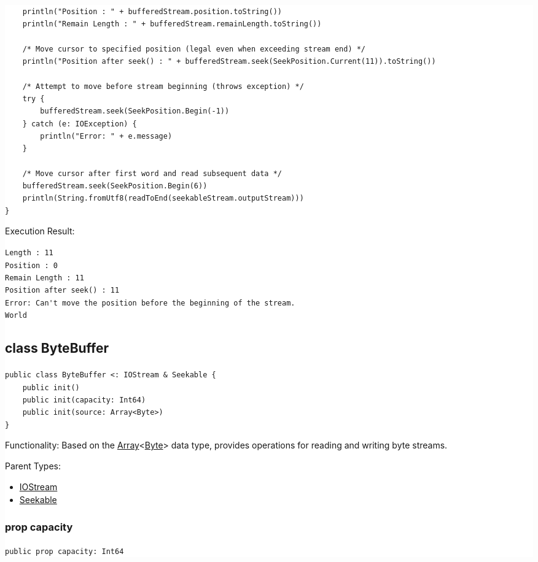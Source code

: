 ```cangjie
    println("Position : " + bufferedStream.position.toString())
    println("Remain Length : " + bufferedStream.remainLength.toString())

    /* Move cursor to specified position (legal even when exceeding stream end) */
    println("Position after seek() : " + bufferedStream.seek(SeekPosition.Current(11)).toString())

    /* Attempt to move before stream beginning (throws exception) */
    try {
        bufferedStream.seek(SeekPosition.Begin(-1))
    } catch (e: IOException) {
        println("Error: " + e.message)
    }

    /* Move cursor after first word and read subsequent data */
    bufferedStream.seek(SeekPosition.Begin(6))
    println(String.fromUtf8(readToEnd(seekableStream.outputStream)))
}
```

Execution Result:

```text
Length : 11
Position : 0
Remain Length : 11
Position after seek() : 11
Error: Can't move the position before the beginning of the stream.
World
```

## class ByteBuffer

```cangjie
public class ByteBuffer <: IOStream & Seekable {
    public init()
    public init(capacity: Int64)
    public init(source: Array<Byte>)
}
```

Functionality: Based on the [Array](../../core/core_package_api/core_package_structs.md#struct-arrayt)\<[Byte](../../core/core_package_api/core_package_types.md#type-byte)> data type, provides operations for reading and writing byte streams.

Parent Types:

- [IOStream](io_package_interfaces.md#interface-iostream)
- [Seekable](io_package_interfaces.md#interface-seekable)

### prop capacity

```cangjie
public prop capacity: Int64
```
